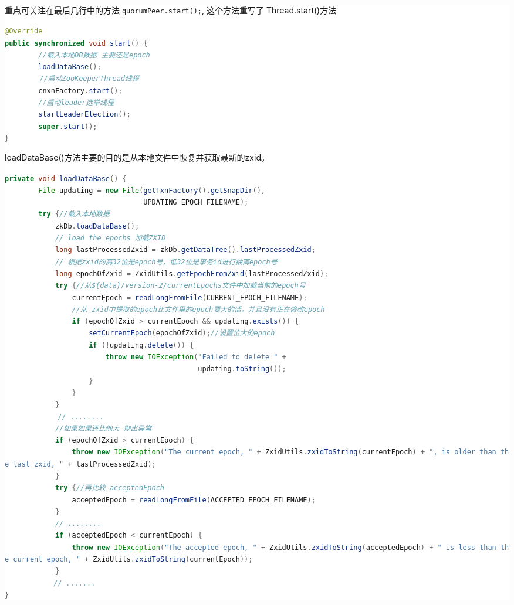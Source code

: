 重点可关注在最后几行中的方法 `quorumPeer.start();`, 这个方法重写了 Thread.start()方法

```java
@Override
public synchronized void start() {
        //载入本地DB数据 主要还是epoch
        loadDataBase();
　　　　　//启动ZooKeeperThread线程
        cnxnFactory.start();    
        //启动leader选举线程    
        startLeaderElection();
        super.start();
}
```

loadDataBase()方法主要的目的是从本地文件中恢复并获取最新的zxid。

```java
private void loadDataBase() {
        File updating = new File(getTxnFactory().getSnapDir(),
                                 UPDATING_EPOCH_FILENAME);
        try {//载入本地数据
            zkDb.loadDataBase();
            // load the epochs 加载ZXID
            long lastProcessedZxid = zkDb.getDataTree().lastProcessedZxid;
            // 根据zxid的高32位是epoch号，低32位是事务id进行抽离epoch号
            long epochOfZxid = ZxidUtils.getEpochFromZxid(lastProcessedZxid);
            try {//从${data}/version-2/currentEpochs文件中加载当前的epoch号
                currentEpoch = readLongFromFile(CURRENT_EPOCH_FILENAME);
                //从 zxid中提取的epoch比文件里的epoch要大的话，并且没有正在修改epoch
                if (epochOfZxid > currentEpoch && updating.exists()) {
                    setCurrentEpoch(epochOfZxid);//设置位大的epoch
                    if (!updating.delete()) {
                        throw new IOException("Failed to delete " +
                                              updating.toString());
                    }
                }
            } 
　　　　　　　 // ........
            //如果如果还比他大 抛出异常
            if (epochOfZxid > currentEpoch) {
                throw new IOException("The current epoch, " + ZxidUtils.zxidToString(currentEpoch) + ", is older than the last zxid, " + lastProcessedZxid);
            }
            try {//再比较 acceptedEpoch
                acceptedEpoch = readLongFromFile(ACCEPTED_EPOCH_FILENAME);
            }
            // ........
            if (acceptedEpoch < currentEpoch) {
                throw new IOException("The accepted epoch, " + ZxidUtils.zxidToString(acceptedEpoch) + " is less than the current epoch, " + ZxidUtils.zxidToString(currentEpoch));
            }
　　　　　　　// .......
}
```
